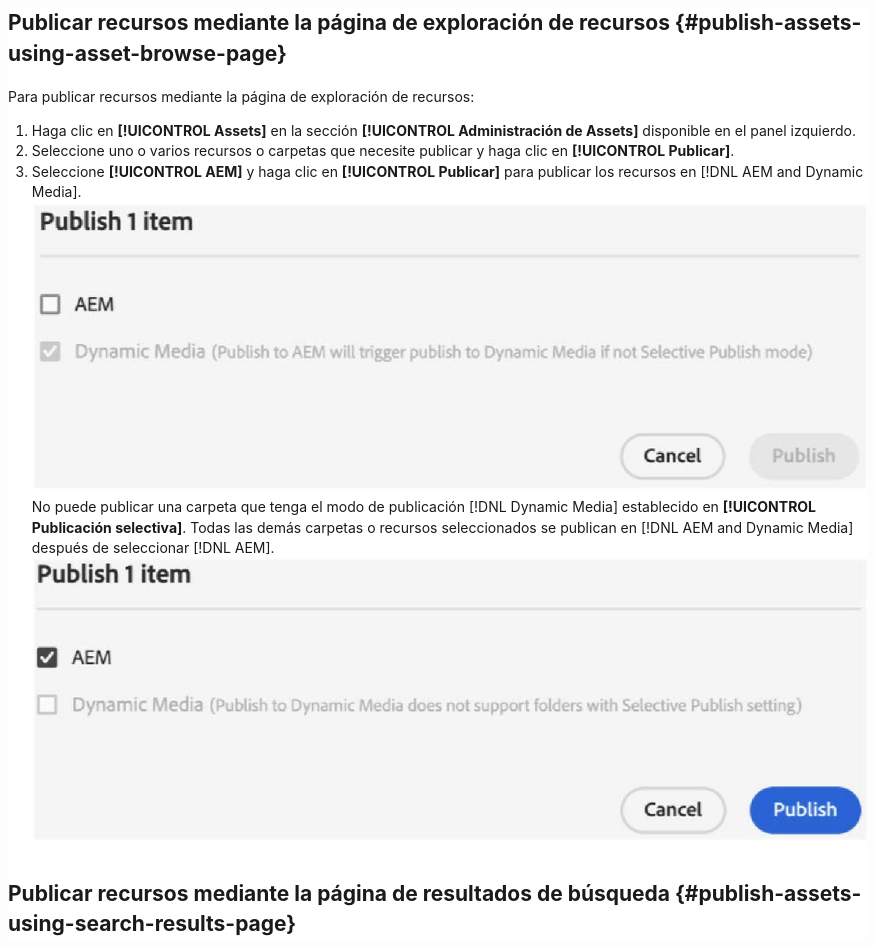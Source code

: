 ## Publicar recursos mediante la página de exploración de recursos {#publish-assets-using-asset-browse-page}

Para publicar recursos mediante la página de exploración de recursos:

1. Haga clic en **[!UICONTROL Assets]** en la sección **[!UICONTROL Administración de Assets]** disponible en el panel izquierdo.
2. Seleccione uno o varios recursos o carpetas que necesite publicar y haga clic en **[!UICONTROL Publicar]**.
3. Seleccione **[!UICONTROL AEM]** y haga clic en **[!UICONTROL Publicar]** para publicar los recursos en [!DNL AEM and Dynamic Media].
   ![examinar recursos](/help/assets/assets/browse-uactivation-immediate.svg)
No puede publicar una carpeta que tenga el modo de publicación [!DNL Dynamic Media] establecido en **[!UICONTROL Publicación selectiva]**. Todas las demás carpetas o recursos seleccionados se publican en [!DNL AEM and Dynamic Media] después de seleccionar [!DNL AEM].
   ![examinar recursos](/help/assets/assets/browse-selective123.svg)

## Publicar recursos mediante la página de resultados de búsqueda {#publish-assets-using-search-results-page}

